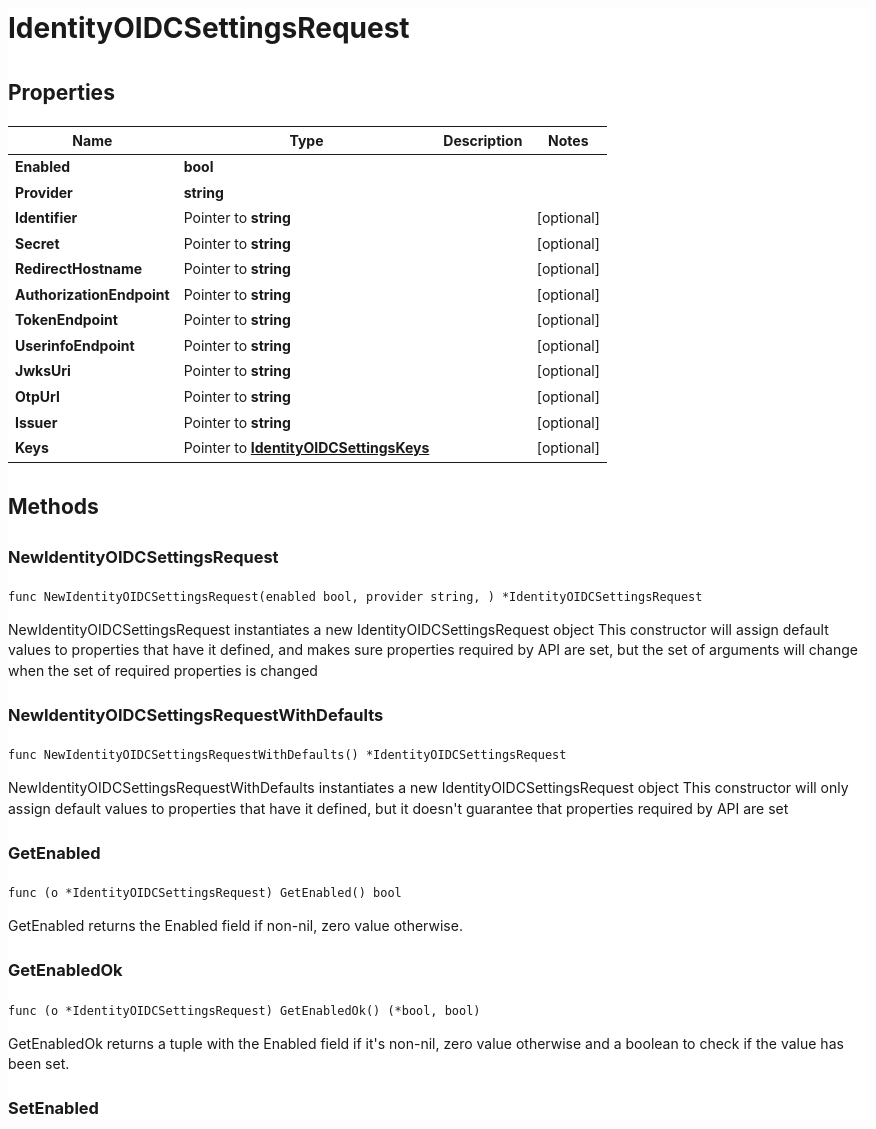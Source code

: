 # IdentityOIDCSettingsRequest

## Properties

Name | Type | Description | Notes
------------ | ------------- | ------------- | -------------
**Enabled** | **bool** |  | 
**Provider** | **string** |  | 
**Identifier** | Pointer to **string** |  | [optional] 
**Secret** | Pointer to **string** |  | [optional] 
**RedirectHostname** | Pointer to **string** |  | [optional] 
**AuthorizationEndpoint** | Pointer to **string** |  | [optional] 
**TokenEndpoint** | Pointer to **string** |  | [optional] 
**UserinfoEndpoint** | Pointer to **string** |  | [optional] 
**JwksUri** | Pointer to **string** |  | [optional] 
**OtpUrl** | Pointer to **string** |  | [optional] 
**Issuer** | Pointer to **string** |  | [optional] 
**Keys** | Pointer to [**IdentityOIDCSettingsKeys**](IdentityOIDCSettingsKeys.md) |  | [optional] 

## Methods

### NewIdentityOIDCSettingsRequest

`func NewIdentityOIDCSettingsRequest(enabled bool, provider string, ) *IdentityOIDCSettingsRequest`

NewIdentityOIDCSettingsRequest instantiates a new IdentityOIDCSettingsRequest object
This constructor will assign default values to properties that have it defined,
and makes sure properties required by API are set, but the set of arguments
will change when the set of required properties is changed

### NewIdentityOIDCSettingsRequestWithDefaults

`func NewIdentityOIDCSettingsRequestWithDefaults() *IdentityOIDCSettingsRequest`

NewIdentityOIDCSettingsRequestWithDefaults instantiates a new IdentityOIDCSettingsRequest object
This constructor will only assign default values to properties that have it defined,
but it doesn't guarantee that properties required by API are set

### GetEnabled

`func (o *IdentityOIDCSettingsRequest) GetEnabled() bool`

GetEnabled returns the Enabled field if non-nil, zero value otherwise.

### GetEnabledOk

`func (o *IdentityOIDCSettingsRequest) GetEnabledOk() (*bool, bool)`

GetEnabledOk returns a tuple with the Enabled field if it's non-nil, zero value otherwise
and a boolean to check if the value has been set.

### SetEnabled
